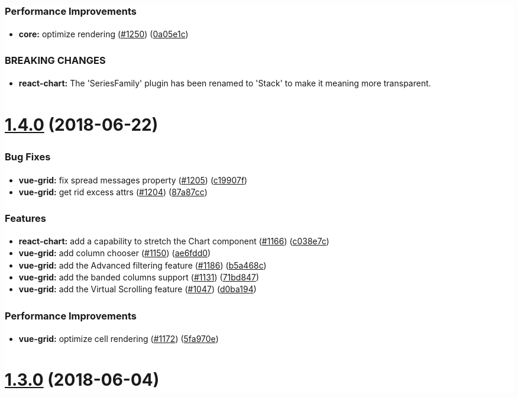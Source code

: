 
### Performance Improvements

* **core:** optimize rendering ([#1250](https://github.com/DevExpress/devextreme-reactive/issues/1250)) ([0a05e1c](https://github.com/DevExpress/devextreme-reactive/commit/0a05e1c))


### BREAKING CHANGES

* **react-chart:** The 'SeriesFamily' plugin has been renamed to 'Stack' to make it meaning more transparent.



<a name="1.4.0"></a>
# [1.4.0](https://github.com/DevExpress/devextreme-reactive/compare/v1.3.0...v1.4.0) (2018-06-22)


### Bug Fixes

* **vue-grid:** fix spread messages property ([#1205](https://github.com/DevExpress/devextreme-reactive/issues/1205)) ([c19907f](https://github.com/DevExpress/devextreme-reactive/commit/c19907f))
* **vue-grid:** get rid excess attrs ([#1204](https://github.com/DevExpress/devextreme-reactive/issues/1204)) ([87a87cc](https://github.com/DevExpress/devextreme-reactive/commit/87a87cc))


### Features

* **react-chart:** add a capability to stretch the Chart component ([#1166](https://github.com/DevExpress/devextreme-reactive/issues/1166)) ([c038e7c](https://github.com/DevExpress/devextreme-reactive/commit/c038e7c))
* **vue-grid:** add column chooser ([#1150](https://github.com/DevExpress/devextreme-reactive/issues/1150)) ([ae6fdd0](https://github.com/DevExpress/devextreme-reactive/commit/ae6fdd0))
* **vue-grid:** add the Advanced filtering feature ([#1186](https://github.com/DevExpress/devextreme-reactive/issues/1186)) ([b5a468c](https://github.com/DevExpress/devextreme-reactive/commit/b5a468c))
* **vue-grid:** add the banded columns support ([#1131](https://github.com/DevExpress/devextreme-reactive/issues/1131)) ([71bd847](https://github.com/DevExpress/devextreme-reactive/commit/71bd847))
* **vue-grid:** add the Virtual Scrolling feature ([#1047](https://github.com/DevExpress/devextreme-reactive/issues/1047)) ([d0ba194](https://github.com/DevExpress/devextreme-reactive/commit/d0ba194))


### Performance Improvements

* **vue-grid:** optimize cell rendering ([#1172](https://github.com/DevExpress/devextreme-reactive/issues/1172)) ([5fa970e](https://github.com/DevExpress/devextreme-reactive/commit/5fa970e))



<a name="1.3.0"></a>
# [1.3.0](https://github.com/DevExpress/devextreme-reactive/compare/v1.3.0-beta.2...v1.3.0) (2018-06-04)
